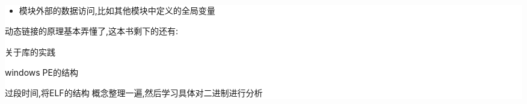 * 模块外部的数据访问,比如其他模块中定义的全局变量



动态链接的原理基本弄懂了,这本书剩下的还有:

关于库的实践

windows PE的结构

过段时间,将ELF的结构 概念整理一遍,然后学习具体对二进制进行分析













